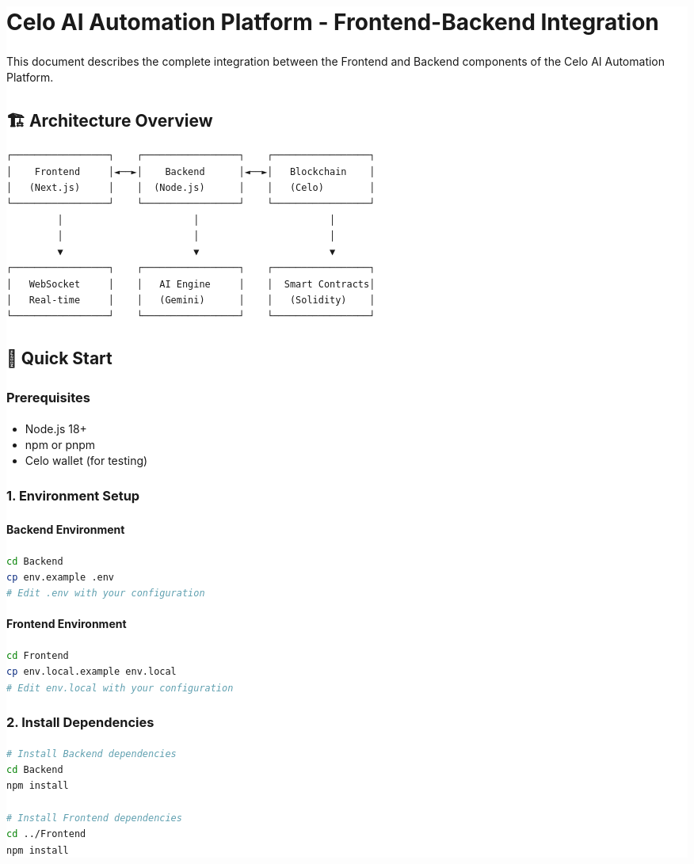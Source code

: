 # Celo AI Automation Platform - Frontend-Backend Integration

This document describes the complete integration between the Frontend and Backend components of the Celo AI Automation Platform.

## 🏗️ Architecture Overview

```
┌─────────────────┐    ┌─────────────────┐    ┌─────────────────┐
│    Frontend     │◄──►│    Backend      │◄──►│   Blockchain    │
│   (Next.js)     │    │  (Node.js)      │    │   (Celo)        │
└─────────────────┘    └─────────────────┘    └─────────────────┘
         │                       │                       │
         │                       │                       │
         ▼                       ▼                       ▼
┌─────────────────┐    ┌─────────────────┐    ┌─────────────────┐
│   WebSocket     │    │   AI Engine     │    │  Smart Contracts│
│   Real-time     │    │   (Gemini)      │    │   (Solidity)    │
└─────────────────┘    └─────────────────┘    └─────────────────┘
```

## 🚀 Quick Start

### Prerequisites

- Node.js 18+ 
- npm or pnpm
- Celo wallet (for testing)

### 1. Environment Setup

#### Backend Environment
```bash
cd Backend
cp env.example .env
# Edit .env with your configuration
```

#### Frontend Environment
```bash
cd Frontend
cp env.local.example env.local
# Edit env.local with your configuration
```

### 2. Install Dependencies

```bash
# Install Backend dependencies
cd Backend
npm install

# Install Frontend dependencies
cd ../Frontend
npm install
```
